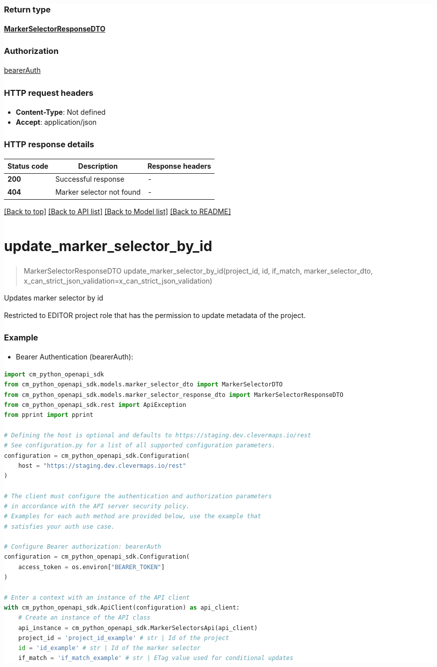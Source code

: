 ### Return type

[**MarkerSelectorResponseDTO**](MarkerSelectorResponseDTO.md)

### Authorization

[bearerAuth](../README.md#bearerAuth)

### HTTP request headers

 - **Content-Type**: Not defined
 - **Accept**: application/json

### HTTP response details

| Status code | Description | Response headers |
|-------------|-------------|------------------|
**200** | Successful response |  -  |
**404** | Marker selector not found |  -  |

[[Back to top]](#) [[Back to API list]](../README.md#documentation-for-api-endpoints) [[Back to Model list]](../README.md#documentation-for-models) [[Back to README]](../README.md)

# **update_marker_selector_by_id**
> MarkerSelectorResponseDTO update_marker_selector_by_id(project_id, id, if_match, marker_selector_dto, x_can_strict_json_validation=x_can_strict_json_validation)

Updates marker selector by id

Restricted to EDITOR project role that has the permission to update metadata of the project.

### Example

* Bearer Authentication (bearerAuth):

```python
import cm_python_openapi_sdk
from cm_python_openapi_sdk.models.marker_selector_dto import MarkerSelectorDTO
from cm_python_openapi_sdk.models.marker_selector_response_dto import MarkerSelectorResponseDTO
from cm_python_openapi_sdk.rest import ApiException
from pprint import pprint

# Defining the host is optional and defaults to https://staging.dev.clevermaps.io/rest
# See configuration.py for a list of all supported configuration parameters.
configuration = cm_python_openapi_sdk.Configuration(
    host = "https://staging.dev.clevermaps.io/rest"
)

# The client must configure the authentication and authorization parameters
# in accordance with the API server security policy.
# Examples for each auth method are provided below, use the example that
# satisfies your auth use case.

# Configure Bearer authorization: bearerAuth
configuration = cm_python_openapi_sdk.Configuration(
    access_token = os.environ["BEARER_TOKEN"]
)

# Enter a context with an instance of the API client
with cm_python_openapi_sdk.ApiClient(configuration) as api_client:
    # Create an instance of the API class
    api_instance = cm_python_openapi_sdk.MarkerSelectorsApi(api_client)
    project_id = 'project_id_example' # str | Id of the project
    id = 'id_example' # str | Id of the marker selector
    if_match = 'if_match_example' # str | ETag value used for conditional updates
```